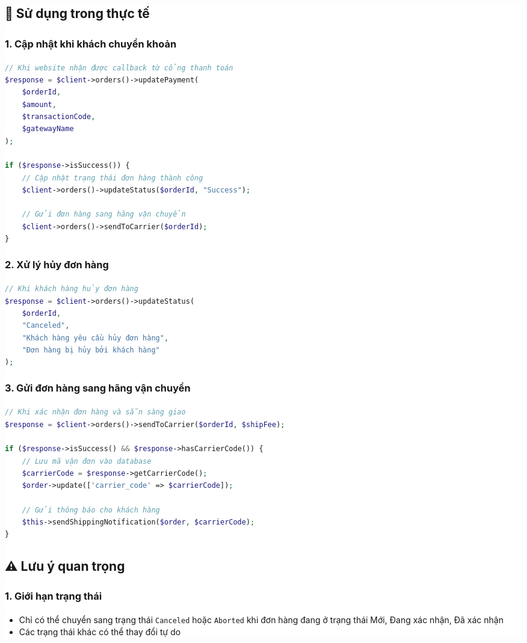 ## 🚀 Sử dụng trong thực tế

### 1. Cập nhật khi khách chuyển khoản
```php
// Khi website nhận được callback từ cổng thanh toán
$response = $client->orders()->updatePayment(
    $orderId,
    $amount,
    $transactionCode,
    $gatewayName
);

if ($response->isSuccess()) {
    // Cập nhật trạng thái đơn hàng thành công
    $client->orders()->updateStatus($orderId, "Success");

    // Gửi đơn hàng sang hãng vận chuyển
    $client->orders()->sendToCarrier($orderId);
}
```

### 2. Xử lý hủy đơn hàng
```php
// Khi khách hàng hủy đơn hàng
$response = $client->orders()->updateStatus(
    $orderId,
    "Canceled",
    "Khách hàng yêu cầu hủy đơn hàng",
    "Đơn hàng bị hủy bởi khách hàng"
);
```

### 3. Gửi đơn hàng sang hãng vận chuyển
```php
// Khi xác nhận đơn hàng và sẵn sàng giao
$response = $client->orders()->sendToCarrier($orderId, $shipFee);

if ($response->isSuccess() && $response->hasCarrierCode()) {
    // Lưu mã vận đơn vào database
    $carrierCode = $response->getCarrierCode();
    $order->update(['carrier_code' => $carrierCode]);

    // Gửi thông báo cho khách hàng
    $this->sendShippingNotification($order, $carrierCode);
}
```

## ⚠️ Lưu ý quan trọng

### 1. Giới hạn trạng thái
- Chỉ có thể chuyển sang trạng thái `Canceled` hoặc `Aborted` khi đơn hàng đang ở trạng thái Mới, Đang xác nhận, Đã xác nhận
- Các trạng thái khác có thể thay đổi tự do
